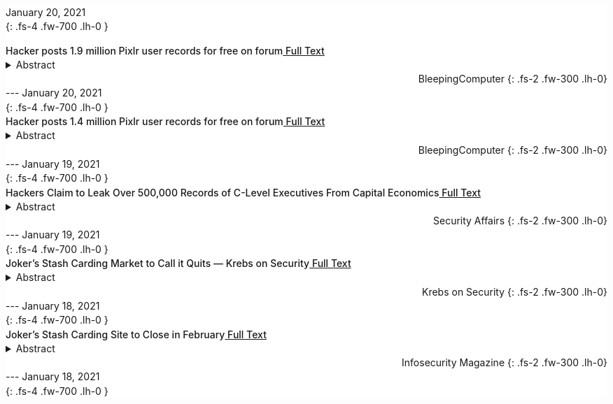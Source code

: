 January 20, 2021 <br>
{: .fs-4 .fw-700 .lh-0  }
<p style="font-weight:500; margin:0px" markdown="1">
Hacker posts 1.9 million Pixlr user records for free on forum<a href="https://www.bleepingcomputer.com/news/security/hacker-posts-19-million-pixlr-user-records-for-free-on-forum/"> Full Text</a>
</p>
<details><summary>Abstract</summary></details>
<div style="text-align: right" markdown="1">
BleepingComputer
{: .fs-2 .fw-300 .lh-0}
</div>
---
January 20, 2021 <br>
{: .fs-4 .fw-700 .lh-0  }
<p style="font-weight:500; margin:0px" markdown="1">
Hacker posts 1.4 million Pixlr user records for free on forum<a href="https://www.bleepingcomputer.com/news/security/hacker-posts-14-million-pixlr-user-records-for-free-on-forum/"> Full Text</a>
</p>
<details><summary>Abstract</summary></details>
<div style="text-align: right" markdown="1">
BleepingComputer
{: .fs-2 .fw-300 .lh-0}
</div>
---
January 19, 2021 <br>
{: .fs-4 .fw-700 .lh-0  }
<p style="font-weight:500; margin:0px" markdown="1">
Hackers Claim to Leak Over 500,000 Records of C-Level Executives From Capital Economics<a href="https://securityaffairs.co/wordpress/113581/deep-web/capital-economics-data-leak.html?&amp;web_view=true"> Full Text</a>
</p>
<details><summary>Abstract</summary></details>
<div style="text-align: right" markdown="1">
Security Affairs
{: .fs-2 .fw-300 .lh-0}
</div>
---
January 19, 2021 <br>
{: .fs-4 .fw-700 .lh-0  }
<p style="font-weight:500; margin:0px" markdown="1">
Joker’s Stash Carding Market to Call it Quits — Krebs on Security<a href="https://krebsonsecurity.com/2021/01/jokers-stash-carding-market-to-call-it-quits/?&amp;web_view=true"> Full Text</a>
</p>
<details><summary>Abstract</summary></details>
<div style="text-align: right" markdown="1">
Krebs on Security
{: .fs-2 .fw-300 .lh-0}
</div>
---
January 18, 2021 <br>
{: .fs-4 .fw-700 .lh-0  }
<p style="font-weight:500; margin:0px" markdown="1">
Joker’s Stash Carding Site to Close in February<a href="https://www.infosecurity-magazine.com:443/news/jokers-stash-carding-site-to-close/"> Full Text</a>
</p>
<details><summary>Abstract</summary></details>
<div style="text-align: right" markdown="1">
Infosecurity Magazine
{: .fs-2 .fw-300 .lh-0}
</div>
---
January 18, 2021 <br>
{: .fs-4 .fw-700 .lh-0  }